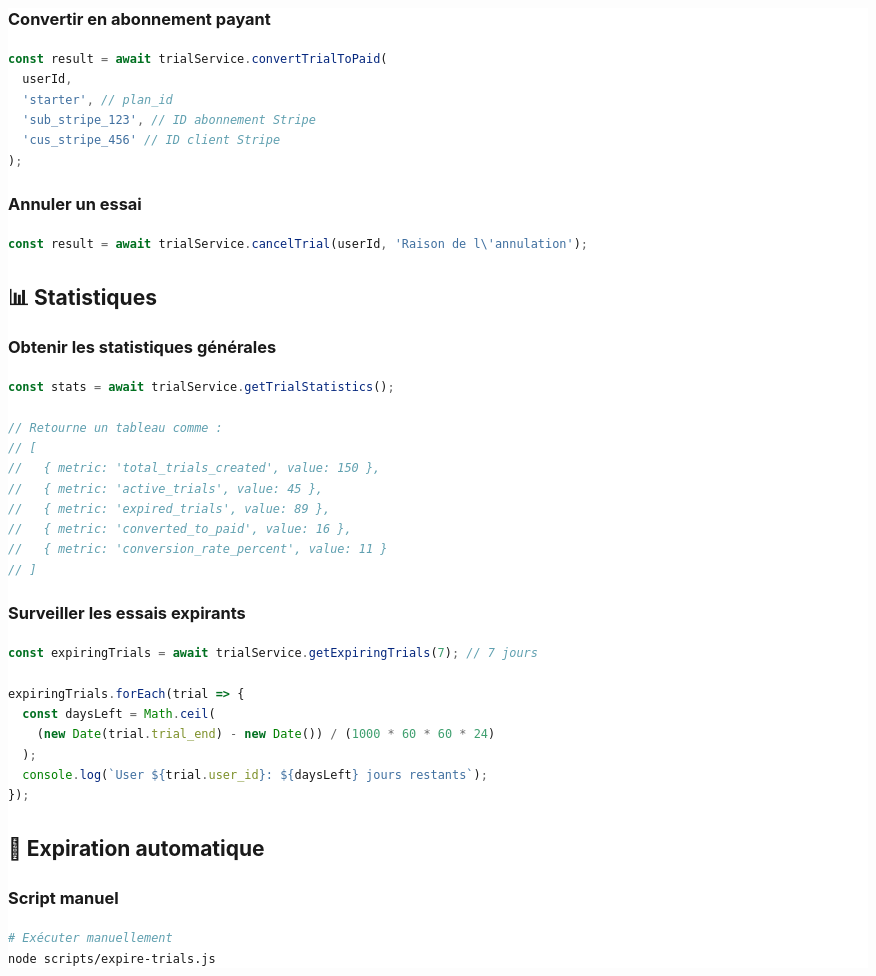 ### Convertir en abonnement payant

```typescript
const result = await trialService.convertTrialToPaid(
  userId,
  'starter', // plan_id
  'sub_stripe_123', // ID abonnement Stripe
  'cus_stripe_456' // ID client Stripe
);
```

### Annuler un essai

```typescript
const result = await trialService.cancelTrial(userId, 'Raison de l\'annulation');
```

## 📊 Statistiques

### Obtenir les statistiques générales

```typescript
const stats = await trialService.getTrialStatistics();

// Retourne un tableau comme :
// [
//   { metric: 'total_trials_created', value: 150 },
//   { metric: 'active_trials', value: 45 },
//   { metric: 'expired_trials', value: 89 },
//   { metric: 'converted_to_paid', value: 16 },
//   { metric: 'conversion_rate_percent', value: 11 }
// ]
```

### Surveiller les essais expirants

```typescript
const expiringTrials = await trialService.getExpiringTrials(7); // 7 jours

expiringTrials.forEach(trial => {
  const daysLeft = Math.ceil(
    (new Date(trial.trial_end) - new Date()) / (1000 * 60 * 60 * 24)
  );
  console.log(`User ${trial.user_id}: ${daysLeft} jours restants`);
});
```

## 🔄 Expiration automatique

### Script manuel

```bash
# Exécuter manuellement
node scripts/expire-trials.js
```
